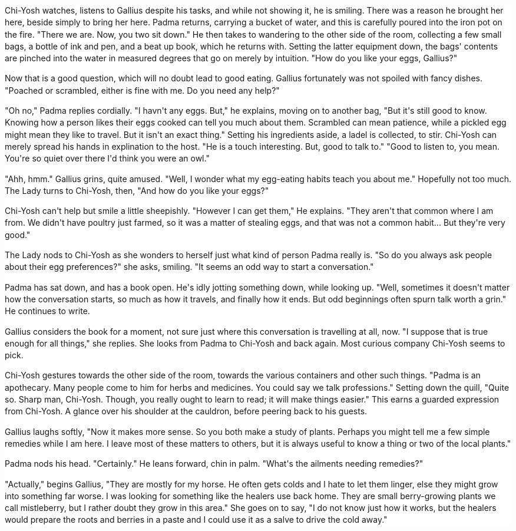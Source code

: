 Chi-Yosh watches, listens to Gallius despite his tasks, and while not showing it, he is smiling. There was a reason he brought her here, beside simply to bring her here. Padma returns, carrying a bucket of water, and this is carefully poured into the iron pot on the fire. "There we are. Now, you two sit down." He then takes to wandering to the other side of the room, collecting a few small bags, a bottle of ink and pen, and a beat up book, which he returns with. Setting the latter equipment down, the bags' contents are pinched into the water in measured degrees that go on merely by intuition. "How do you like your eggs, Gallius?"

Now that is a good question, which will no doubt lead to good eating. Gallius fortunately was not spoiled with fancy dishes. "Poached or scrambled, either is fine with me. Do you need any help?"

"Oh no," Padma replies cordially. "I havn't any eggs. But," he explains, moving on to another bag, "But it's still good to know. Knowing how a person likes their eggs cooked can tell you much about them. Scrambled can mean patience, while a pickled egg might mean they like to travel. But it isn't an exact thing." Setting his ingredients aside, a ladel is collected, to stir. Chi-Yosh can merely spread his hands in explination to the host. "He is a touch interesting. But, good to talk to." "Good to listen to, you mean. You're so quiet over there I'd think you were an owl."

"Ahh, hmm." Gallius grins, quite amused. "Well, I wonder what my egg-eating habits teach you about me." Hopefully not too much. The Lady turns to Chi-Yosh, then, "And how do you like your eggs?"

Chi-Yosh can't help but smile a little sheepishly. "However I can get them," He explains. "They aren't that common where I am from. We didn't have poultry just farmed, so it was a matter of stealing eggs, and that was not a common habit... But they're very good."

The Lady nods to Chi-Yosh as she wonders to herself just what kind of person Padma really is. "So do you always ask people about their egg preferences?" she asks, smiling. "It seems an odd way to start a conversation."

Padma has sat down, and has a book open. He's idly jotting something down, while looking up. "Well, sometimes it doesn't matter how the conversation starts, so much as how it travels, and finally how it ends. But odd beginnings often spurn talk worth a grin." He continues to write.

Gallius considers the book for a moment, not sure just where this conversation is travelling at all, now. "I suppose that is true enough for all things," she replies. She looks from Padma to Chi-Yosh and back again. Most curious company Chi-Yosh seems to pick.

Chi-Yosh gestures towards the other side of the room, towards the various containers and other such things. "Padma is an apothecary. Many people come to him for herbs and medicines. You could say we talk professions." Setting down the quill, "Quite so. Sharp man, Chi-Yosh. Though, you really ought to learn to read; it will make things easier." This earns a guarded expression from Chi-Yosh. A glance over his shoulder at the cauldron, before peering back to his guests.

Gallius laughs softly, "Now it makes more sense. So you both make a study of plants. Perhaps you might tell me a few simple remedies while I am here. I leave most of these matters to others, but it is always useful to know a thing or two of the local plants."

Padma nods his head. "Certainly." He leans forward, chin in palm. "What's the ailments needing remedies?"

"Actually," begins Gallius, "They are mostly for my horse. He often gets colds and I hate to let them linger, else they might grow into something far worse. I was looking for something like the healers use back home. They are small berry-growing plants we call mistleberry, but I rather doubt they grow in this area." She goes on to say, "I do not know just how it works, but the healers would prepare the roots and berries in a paste and I could use it as a salve to drive the cold away."

